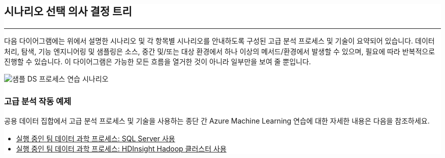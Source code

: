 ## <a name="decisiontree"></a>시나리오 선택 의사 결정 트리
- - -
다음 다이어그램에는 위에서 설명한 시나리오 및 각 항목별 시나리오를 안내하도록 구성된 고급 분석 프로세스 및 기술이 요약되어 있습니다. 데이터 처리, 탐색, 기능 엔지니어링 및 샘플링은 소스, 중간 및/또는 대상 환경에서 하나 이상의 메서드/환경에서 발생할 수 있으며, 필요에 따라 반복적으로 진행할 수 있습니다. 이 다이어그램은 가능한 모든 흐름을 열거한 것이 아니라 일부만을 보여 줄 뿐입니다.

![샘플 DS 프로세스 연습 시나리오][8]

### <a name="advanced-analytics-in-action-examples"></a>고급 분석 작동 예제
공용 데이터 집합에서 고급 분석 프로세스 및 기술을 사용하는 종단 간 Azure Machine Learning 연습에 대한 자세한 내용은 다음을 참조하세요.

* [실행 중인 팀 데이터 과학 프로세스: SQL Server 사용](sql-walkthrough.md)
* [실행 중인 팀 데이터 과학 프로세스: HDInsight Hadoop 클러스터 사용](hive-walkthrough.md)

[1]: ./media/plan-sample-scenarios/dsp-plan-small-in-aml.png
[2]: ./media/plan-sample-scenarios/dsp-plan-local-with-processing.png
[3]: ./media/plan-sample-scenarios/dsp-plan-local-large.png
[4]: ./media/plan-sample-scenarios/dsp-plan-local-to-db.png
[5]: ./media/plan-sample-scenarios/dsp-plan-large-to-db.png
[6]: ./media/plan-sample-scenarios/dsp-plan-db-to-db.png
[7]: ./media/plan-sample-scenarios/dsp-plan-attach-db.png
[8]: ./media/plan-sample-scenarios/dsp-plan-sample-scenarios.png
[9]: ./media/plan-sample-scenarios/dsp-plan-local-to-hive.png



[import-data]: https://msdn.microsoft.com/library/azure/4e1b0fe6-aded-4b3f-a36f-39b8862b9004/
